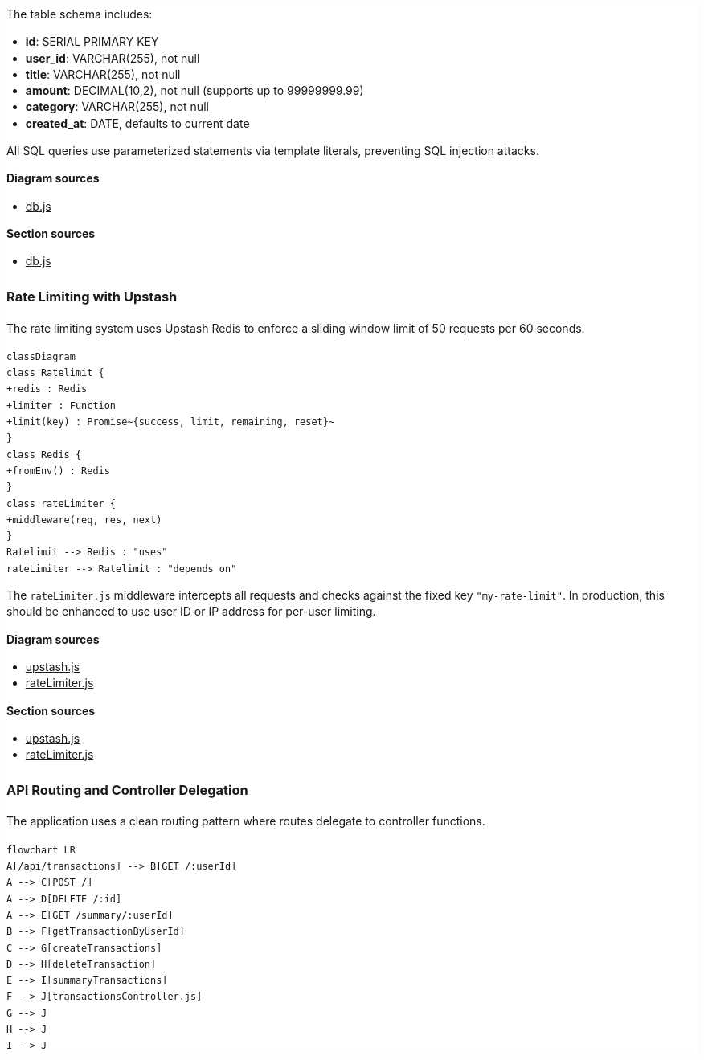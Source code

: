 The table schema includes:
- **id**: SERIAL PRIMARY KEY
- **user_id**: VARCHAR(255), not null
- **title**: VARCHAR(255), not null
- **amount**: DECIMAL(10,2), not null (supports up to 99999999.99)
- **category**: VARCHAR(255), not null
- **created_at**: DATE, defaults to current date

All SQL queries use parameterized statements via template literals, preventing SQL injection attacks.

**Diagram sources**
- [db.js](file://backend/src/config/db.js#L1-L27)

**Section sources**
- [db.js](file://backend/src/config/db.js#L1-L27)

### Rate Limiting with Upstash
The rate limiting system uses Upstash Redis to enforce a sliding window limit of 50 requests per 60 seconds.

```mermaid
classDiagram
class Ratelimit {
+redis : Redis
+limiter : Function
+limit(key) : Promise~{success, limit, remaining, reset}~
}
class Redis {
+fromEnv() : Redis
}
class rateLimiter {
+middleware(req, res, next)
}
Ratelimit --> Redis : "uses"
rateLimiter --> Ratelimit : "depends on"
```

The `rateLimiter.js` middleware intercepts all requests and checks against the fixed key `"my-rate-limit"`. In production, this should be enhanced to use user ID or IP address for per-user limiting.

**Diagram sources**
- [upstash.js](file://backend/src/config/upstash.js#L1-L9)
- [rateLimiter.js](file://backend/src/middleware/rateLimiter.js#L1-L30)

**Section sources**
- [upstash.js](file://backend/src/config/upstash.js#L1-L9)
- [rateLimiter.js](file://backend/src/middleware/rateLimiter.js#L1-L30)

### API Routing and Controller Delegation
The application uses a clean routing pattern where routes delegate to controller functions.

```mermaid
flowchart LR
A[/api/transactions] --> B[GET /:userId]
A --> C[POST /]
A --> D[DELETE /:id]
A --> E[GET /summary/:userId]
B --> F[getTransactionByUserId]
C --> G[createTransactions]
D --> H[deleteTransaction]
E --> I[summaryTransactions]
F --> J[transactionsController.js]
G --> J
H --> J
I --> J
```
